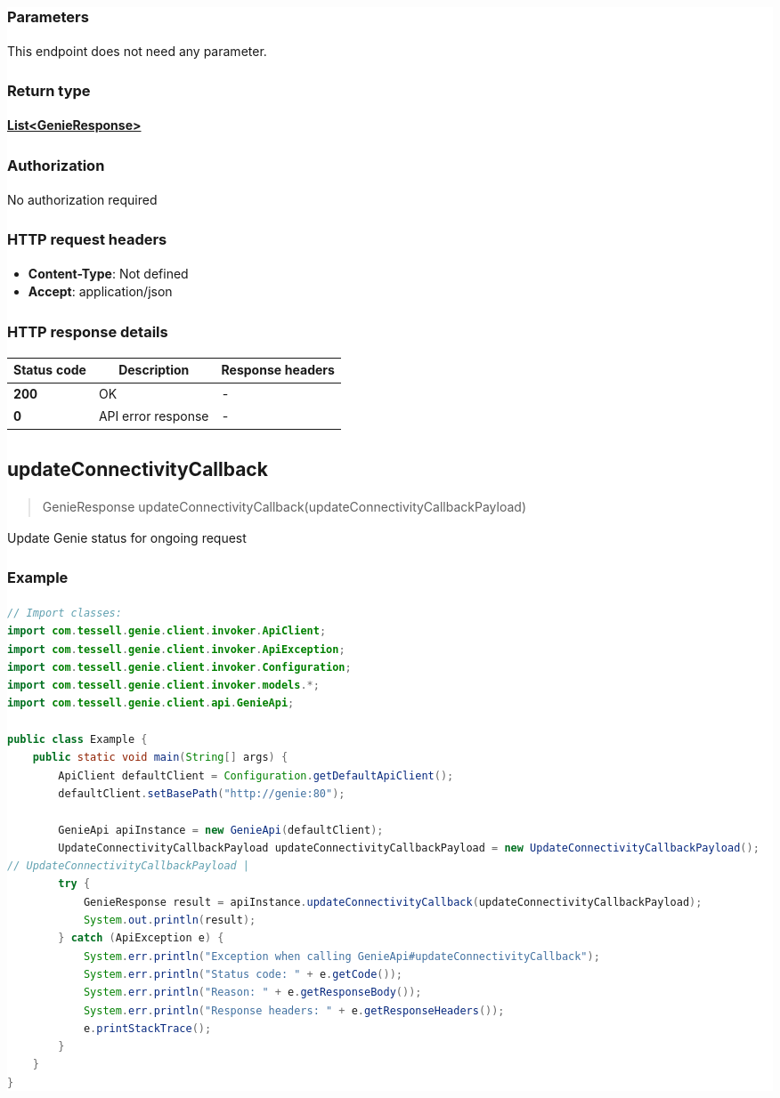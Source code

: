 ### Parameters

This endpoint does not need any parameter.

### Return type

[**List&lt;GenieResponse&gt;**](GenieResponse.md)

### Authorization

No authorization required

### HTTP request headers

- **Content-Type**: Not defined
- **Accept**: application/json


### HTTP response details
| Status code | Description | Response headers |
|-------------|-------------|------------------|
| **200** | OK |  -  |
| **0** | API error response |  -  |


## updateConnectivityCallback

> GenieResponse updateConnectivityCallback(updateConnectivityCallbackPayload)

Update Genie status for ongoing request

### Example

```java
// Import classes:
import com.tessell.genie.client.invoker.ApiClient;
import com.tessell.genie.client.invoker.ApiException;
import com.tessell.genie.client.invoker.Configuration;
import com.tessell.genie.client.invoker.models.*;
import com.tessell.genie.client.api.GenieApi;

public class Example {
    public static void main(String[] args) {
        ApiClient defaultClient = Configuration.getDefaultApiClient();
        defaultClient.setBasePath("http://genie:80");

        GenieApi apiInstance = new GenieApi(defaultClient);
        UpdateConnectivityCallbackPayload updateConnectivityCallbackPayload = new UpdateConnectivityCallbackPayload(); // UpdateConnectivityCallbackPayload | 
        try {
            GenieResponse result = apiInstance.updateConnectivityCallback(updateConnectivityCallbackPayload);
            System.out.println(result);
        } catch (ApiException e) {
            System.err.println("Exception when calling GenieApi#updateConnectivityCallback");
            System.err.println("Status code: " + e.getCode());
            System.err.println("Reason: " + e.getResponseBody());
            System.err.println("Response headers: " + e.getResponseHeaders());
            e.printStackTrace();
        }
    }
}
```
